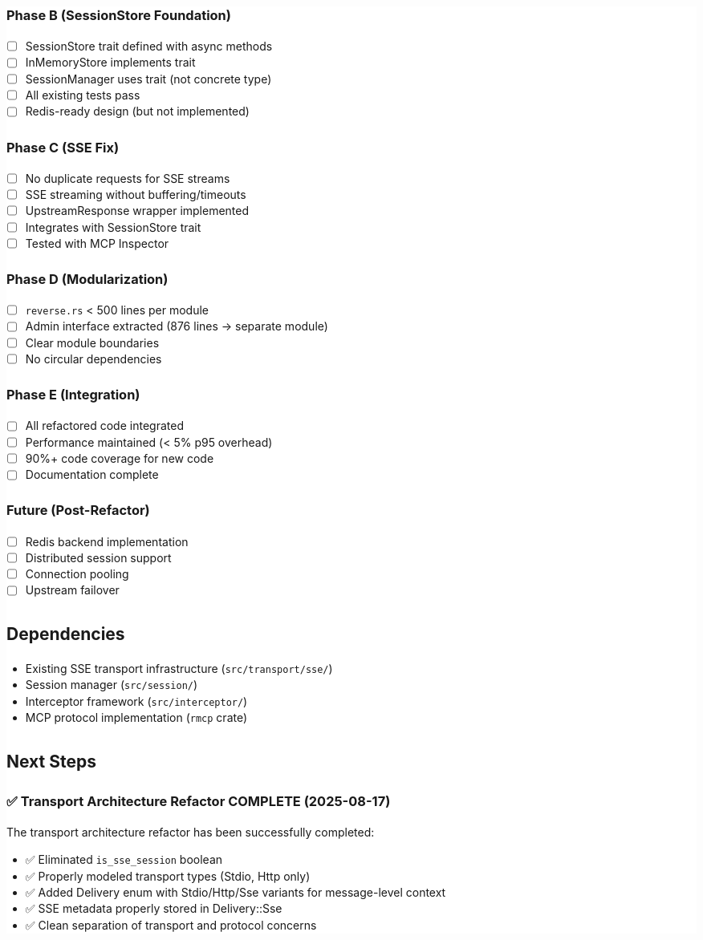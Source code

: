 ### Phase B (SessionStore Foundation)
- [ ] SessionStore trait defined with async methods
- [ ] InMemoryStore implements trait
- [ ] SessionManager uses trait (not concrete type)
- [ ] All existing tests pass
- [ ] Redis-ready design (but not implemented)

### Phase C (SSE Fix)
- [ ] No duplicate requests for SSE streams
- [ ] SSE streaming without buffering/timeouts
- [ ] UpstreamResponse wrapper implemented
- [ ] Integrates with SessionStore trait
- [ ] Tested with MCP Inspector

### Phase D (Modularization)
- [ ] `reverse.rs` < 500 lines per module
- [ ] Admin interface extracted (876 lines → separate module)
- [ ] Clear module boundaries
- [ ] No circular dependencies

### Phase E (Integration)
- [ ] All refactored code integrated
- [ ] Performance maintained (< 5% p95 overhead)
- [ ] 90%+ code coverage for new code
- [ ] Documentation complete

### Future (Post-Refactor)
- [ ] Redis backend implementation
- [ ] Distributed session support
- [ ] Connection pooling
- [ ] Upstream failover

## Dependencies
- Existing SSE transport infrastructure (`src/transport/sse/`)
- Session manager (`src/session/`)
- Interceptor framework (`src/interceptor/`)
- MCP protocol implementation (`rmcp` crate)

## Next Steps

### ✅ Transport Architecture Refactor COMPLETE (2025-08-17)

The transport architecture refactor has been successfully completed:
- ✅ Eliminated `is_sse_session` boolean 
- ✅ Properly modeled transport types (Stdio, Http only)
- ✅ Added Delivery enum with Stdio/Http/Sse variants for message-level context
- ✅ SSE metadata properly stored in Delivery::Sse
- ✅ Clean separation of transport and protocol concerns
